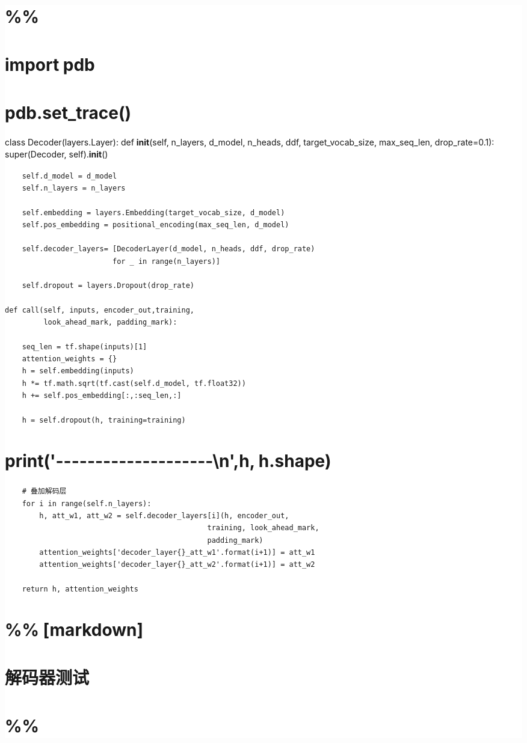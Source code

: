 # %%
# import pdb
# pdb.set_trace()
class Decoder(layers.Layer):
    def __init__(self, n_layers, d_model, n_heads, ddf,
                target_vocab_size, max_seq_len, drop_rate=0.1):
        super(Decoder, self).__init__()
        
        self.d_model = d_model
        self.n_layers = n_layers
        
        self.embedding = layers.Embedding(target_vocab_size, d_model)
        self.pos_embedding = positional_encoding(max_seq_len, d_model)
        
        self.decoder_layers= [DecoderLayer(d_model, n_heads, ddf, drop_rate)
                             for _ in range(n_layers)]
        
        self.dropout = layers.Dropout(drop_rate)
        
    def call(self, inputs, encoder_out,training,
             look_ahead_mark, padding_mark):
    
        seq_len = tf.shape(inputs)[1]
        attention_weights = {}
        h = self.embedding(inputs)
        h *= tf.math.sqrt(tf.cast(self.d_model, tf.float32))
        h += self.pos_embedding[:,:seq_len,:]
        
        h = self.dropout(h, training=training)
#         print('--------------------\n',h, h.shape)
        # 叠加解码层
        for i in range(self.n_layers):
            h, att_w1, att_w2 = self.decoder_layers[i](h, encoder_out,
                                                   training, look_ahead_mark,
                                                   padding_mark)
            attention_weights['decoder_layer{}_att_w1'.format(i+1)] = att_w1
            attention_weights['decoder_layer{}_att_w2'.format(i+1)] = att_w2
        
        return h, attention_weights
    

# %% [markdown]
# 解码器测试

# %%
